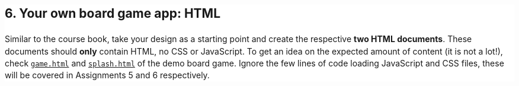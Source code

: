 ## 6. Your own board game app: HTML

Similar to the course book, take your design as a starting point and create the respective **two HTML documents**. These documents should **only** contain HTML, no CSS or JavaScript. To get an idea on the expected amount of content (it is not a lot!), check [`game.html`](https://github.com/chauff/Web-Teaching/blob/master/demo-code/balloons-game/public/game.html) and [`splash.html`](https://github.com/chauff/Web-Teaching/blob/master/demo-code/balloons-game/public/splash.html) of the demo board game. Ignore the few lines of code loading JavaScript and CSS files, these will be covered in Assignments 5 and 6 respectively. 
